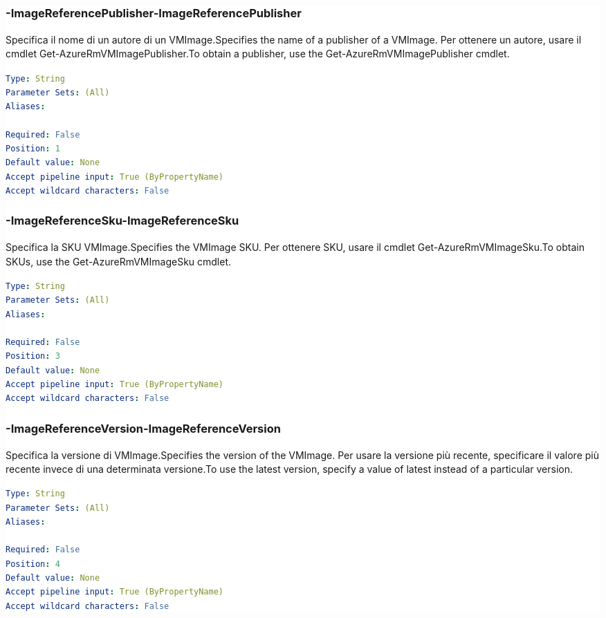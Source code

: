 ### <span data-ttu-id="7b765-123">-ImageReferencePublisher</span><span class="sxs-lookup"><span data-stu-id="7b765-123">-ImageReferencePublisher</span></span>
<span data-ttu-id="7b765-124">Specifica il nome di un autore di un VMImage.</span><span class="sxs-lookup"><span data-stu-id="7b765-124">Specifies the name of a publisher of a VMImage.</span></span>
<span data-ttu-id="7b765-125">Per ottenere un autore, usare il cmdlet Get-AzureRmVMImagePublisher.</span><span class="sxs-lookup"><span data-stu-id="7b765-125">To obtain a publisher, use the Get-AzureRmVMImagePublisher cmdlet.</span></span>

```yaml
Type: String
Parameter Sets: (All)
Aliases: 

Required: False
Position: 1
Default value: None
Accept pipeline input: True (ByPropertyName)
Accept wildcard characters: False
```

### <span data-ttu-id="7b765-126">-ImageReferenceSku</span><span class="sxs-lookup"><span data-stu-id="7b765-126">-ImageReferenceSku</span></span>
<span data-ttu-id="7b765-127">Specifica la SKU VMImage.</span><span class="sxs-lookup"><span data-stu-id="7b765-127">Specifies the VMImage SKU.</span></span>
<span data-ttu-id="7b765-128">Per ottenere SKU, usare il cmdlet Get-AzureRmVMImageSku.</span><span class="sxs-lookup"><span data-stu-id="7b765-128">To obtain SKUs, use the Get-AzureRmVMImageSku cmdlet.</span></span>

```yaml
Type: String
Parameter Sets: (All)
Aliases: 

Required: False
Position: 3
Default value: None
Accept pipeline input: True (ByPropertyName)
Accept wildcard characters: False
```

### <span data-ttu-id="7b765-129">-ImageReferenceVersion</span><span class="sxs-lookup"><span data-stu-id="7b765-129">-ImageReferenceVersion</span></span>
<span data-ttu-id="7b765-130">Specifica la versione di VMImage.</span><span class="sxs-lookup"><span data-stu-id="7b765-130">Specifies the version of the VMImage.</span></span>
<span data-ttu-id="7b765-131">Per usare la versione più recente, specificare il valore più recente invece di una determinata versione.</span><span class="sxs-lookup"><span data-stu-id="7b765-131">To use the latest version, specify a value of latest instead of a particular version.</span></span>

```yaml
Type: String
Parameter Sets: (All)
Aliases: 

Required: False
Position: 4
Default value: None
Accept pipeline input: True (ByPropertyName)
Accept wildcard characters: False
```
